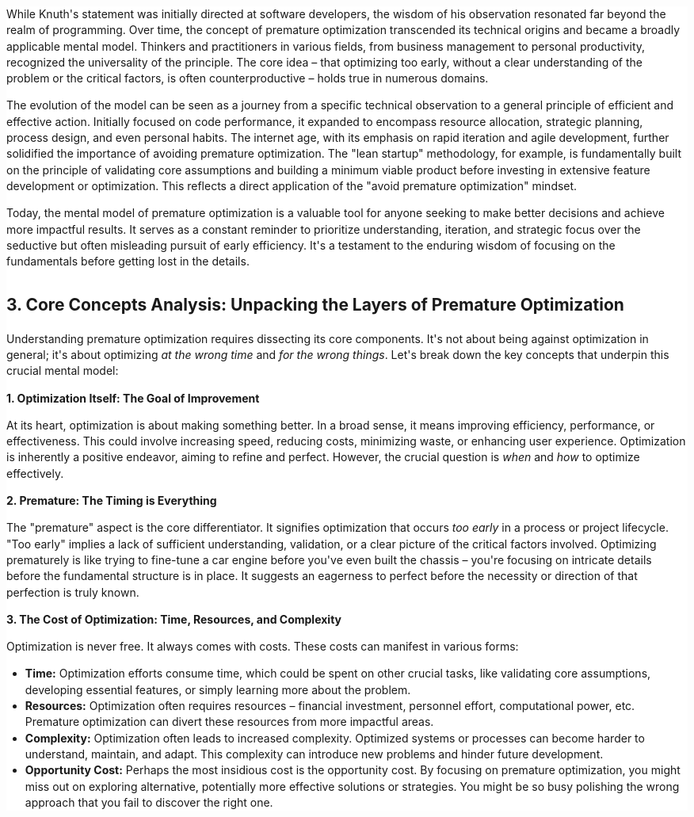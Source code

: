 While Knuth's statement was initially directed at software developers, the wisdom of his observation resonated far beyond the realm of programming. Over time, the concept of premature optimization transcended its technical origins and became a broadly applicable mental model.  Thinkers and practitioners in various fields, from business management to personal productivity, recognized the universality of the principle.  The core idea – that optimizing too early, without a clear understanding of the problem or the critical factors, is often counterproductive – holds true in numerous domains.

The evolution of the model can be seen as a journey from a specific technical observation to a general principle of efficient and effective action.  Initially focused on code performance, it expanded to encompass resource allocation, strategic planning, process design, and even personal habits.  The internet age, with its emphasis on rapid iteration and agile development, further solidified the importance of avoiding premature optimization.  The "lean startup" methodology, for example, is fundamentally built on the principle of validating core assumptions and building a minimum viable product before investing in extensive feature development or optimization.  This reflects a direct application of the "avoid premature optimization" mindset.

Today, the mental model of premature optimization is a valuable tool for anyone seeking to make better decisions and achieve more impactful results.  It serves as a constant reminder to prioritize understanding, iteration, and strategic focus over the seductive but often misleading pursuit of early efficiency. It's a testament to the enduring wisdom of focusing on the fundamentals before getting lost in the details.

## 3. Core Concepts Analysis: Unpacking the Layers of Premature Optimization

Understanding premature optimization requires dissecting its core components.  It's not about being against optimization in general; it's about optimizing *at the wrong time* and *for the wrong things*. Let's break down the key concepts that underpin this crucial mental model:

**1. Optimization Itself: The Goal of Improvement**

At its heart, optimization is about making something better. In a broad sense, it means improving efficiency, performance, or effectiveness.  This could involve increasing speed, reducing costs, minimizing waste, or enhancing user experience.  Optimization is inherently a positive endeavor, aiming to refine and perfect.  However, the crucial question is *when* and *how* to optimize effectively.

**2. Premature: The Timing is Everything**

The "premature" aspect is the core differentiator. It signifies optimization that occurs *too early* in a process or project lifecycle.  "Too early" implies a lack of sufficient understanding, validation, or a clear picture of the critical factors involved.  Optimizing prematurely is like trying to fine-tune a car engine before you've even built the chassis – you're focusing on intricate details before the fundamental structure is in place.  It suggests an eagerness to perfect before the necessity or direction of that perfection is truly known.

**3. The Cost of Optimization: Time, Resources, and Complexity**

Optimization is never free. It always comes with costs. These costs can manifest in various forms:

*   **Time:**  Optimization efforts consume time, which could be spent on other crucial tasks, like validating core assumptions, developing essential features, or simply learning more about the problem.
*   **Resources:** Optimization often requires resources – financial investment, personnel effort, computational power, etc. Premature optimization can divert these resources from more impactful areas.
*   **Complexity:**  Optimization often leads to increased complexity.  Optimized systems or processes can become harder to understand, maintain, and adapt.  This complexity can introduce new problems and hinder future development.
*   **Opportunity Cost:** Perhaps the most insidious cost is the opportunity cost. By focusing on premature optimization, you might miss out on exploring alternative, potentially more effective solutions or strategies. You might be so busy polishing the wrong approach that you fail to discover the right one.
